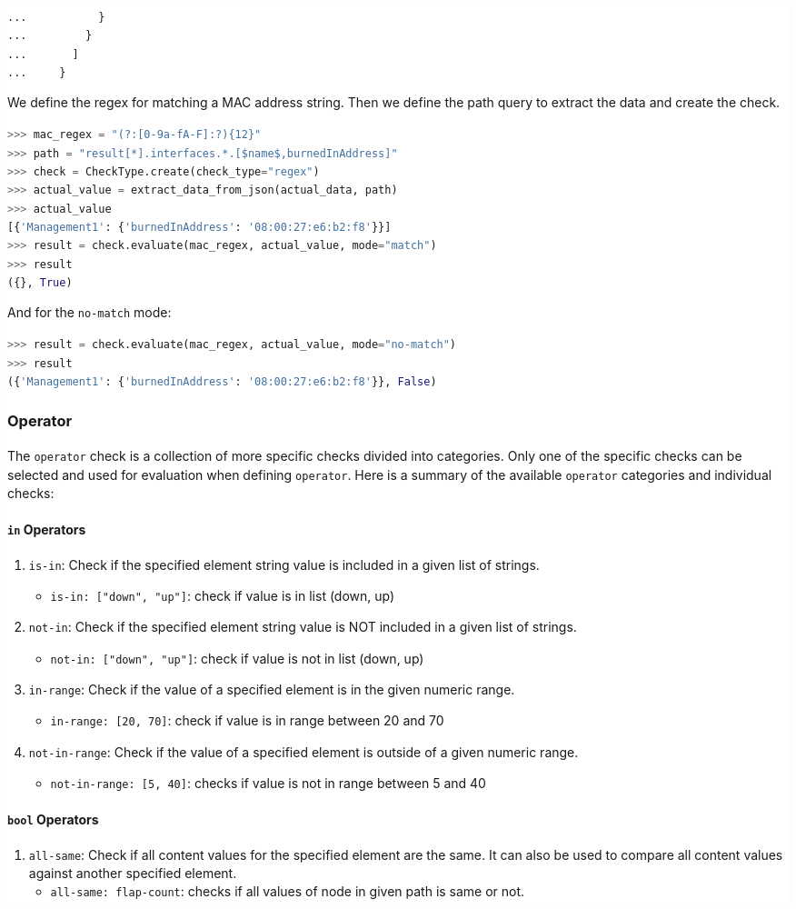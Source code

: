 ```python
...           }
...         }
...       ]
...     }
```
We define the regex for matching a MAC address string. Then we define the path query to extract the data and create the check.
```python
>>> mac_regex = "(?:[0-9a-fA-F]:?){12}"
>>> path = "result[*].interfaces.*.[$name$,burnedInAddress]"
>>> check = CheckType.create(check_type="regex")
>>> actual_value = extract_data_from_json(actual_data, path)
>>> actual_value
[{'Management1': {'burnedInAddress': '08:00:27:e6:b2:f8'}}]
>>> result = check.evaluate(mac_regex, actual_value, mode="match")
>>> result
({}, True)
```
And for the `no-match` mode:
```python
>>> result = check.evaluate(mac_regex, actual_value, mode="no-match")
>>> result
({'Management1': {'burnedInAddress': '08:00:27:e6:b2:f8'}}, False)
```


### Operator

The `operator` check is a collection of more specific checks divided into categories. Only one of the specific checks can be selected and used for evaluation when defining `operator`. Here is a summary of the available `operator` categories and individual checks:


#### `in` Operators


1. `is-in`: Check if the specified element string value is included in a given list of strings.
      - `is-in: ["down", "up"]`: check if value is in list (down, up)  


2. `not-in`: Check if the specified element string value is NOT included in a given list of strings.
      - `not-in: ["down", "up"]`: check if value is not in list (down, up) 


3. `in-range`: Check if the value of a specified element is in the given numeric range.
      - `in-range: [20, 70]`: check if value is in range between 20 and 70 


4. `not-in-range`: Check if the value of a specified element is outside of a given numeric range.
      - `not-in-range: [5, 40]`: checks if value is not in range between 5 and 40

#### `bool` Operators

1. `all-same`: Check if all content values for the specified element are the same. It can also be used to compare all content values against another specified element.
    - `all-same: flap-count`: checks if all values of node <flap-count> in given path is same or not.
